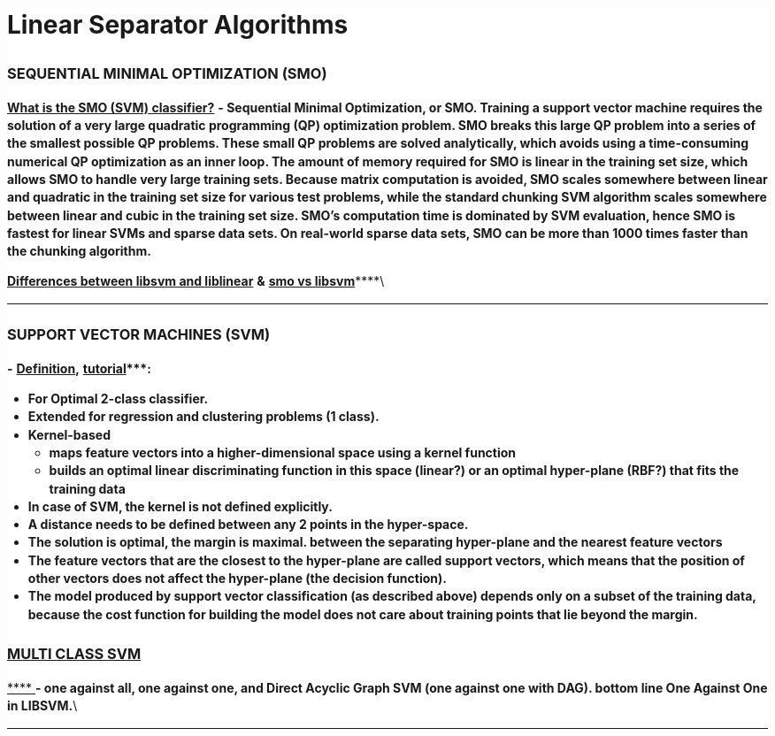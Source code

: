 # Linear Separator Algorithms

### **SEQUENTIAL MINIMAL OPTIMIZATION (SMO)**

[**What is the SMO (SVM) classifier?**](https://www.microsoft.com/en-us/research/publication/sequential-minimal-optimization-a-fast-algorithm-for-training-support-vector-machines/?from=http%3A%2F%2Fresearch.microsoft.com%2Fpubs%2F69644%2Ftr-98-14.pdf) **- Sequential Minimal Optimization, or SMO. Training a support vector machine requires the solution of a very large quadratic programming (QP) optimization problem. SMO breaks this large QP problem into a series of the smallest possible QP problems. These small QP problems are solved analytically, which avoids using a time-consuming numerical QP optimization as an inner loop. The amount of memory required for SMO is linear in the training set size, which allows SMO to handle very large training sets. Because matrix computation is avoided, SMO scales somewhere between linear and quadratic in the training set size for various test problems, while the standard chunking SVM algorithm scales somewhere between linear and cubic in the training set size. SMO’s computation time is dominated by SVM evaluation, hence SMO is fastest for linear SVMs and sparse data sets. On real-world sparse data sets, SMO can be more than 1000 times faster than the chunking algorithm.**

[**Differences between libsvm and liblinear**](https://stackoverflow.com/questions/11508788/whats-the-difference-between-libsvm-and-liblinear) **&** [**smo vs libsvm**](https://stackoverflow.com/questions/23674411/weka-smo-vs-libsvm)****\
****

### **SUPPORT VECTOR MACHINES (SVM)**

**-** [**Definition**](http://docs.opencv.org/3.0-beta/modules/ml/doc/support\_vector\_machines.html)**,** [**tutorial**](https://jakevdp.github.io/PythonDataScienceHandbook/05.07-support-vector-machines.html)**\*\*\*:**&#x20;

* **For Optimal 2-class classifier.**&#x20;
* **Extended for regression and clustering problems (1 class).**&#x20;
* **Kernel-based**
  * **maps feature vectors into a higher-dimensional space using a kernel function**&#x20;
  * **builds an optimal linear discriminating function in this space (linear?) or an optimal hyper-plane (RBF?) that fits the training data**&#x20;
* **In case of SVM, the kernel is not defined explicitly.**&#x20;
* **A distance needs to be defined between any 2 points in the hyper-space.**
* **The solution is optimal, the margin is maximal. between the separating hyper-plane and the nearest feature vectors**&#x20;
* **The feature vectors that are the closest to the hyper-plane are called support vectors, which means that the position of other vectors does not affect the hyper-plane (the decision function).**&#x20;
* **The model produced by support vector classification (as described above) depends only on a subset of the training data, because the cost function for building the model does not care about training points that lie beyond the margin.**&#x20;

### [**MULTI CLASS SVM**](https://www.csie.ntu.edu.tw/\~cjlin/papers/multisvm.pdf)

[ **** ](https://www.csie.ntu.edu.tw/\~cjlin/papers/multisvm.pdf)**- one against all, one against one, and Direct Acyclic Graph SVM (one against one with DAG). bottom line One Against One in LIBSVM.**\
****
